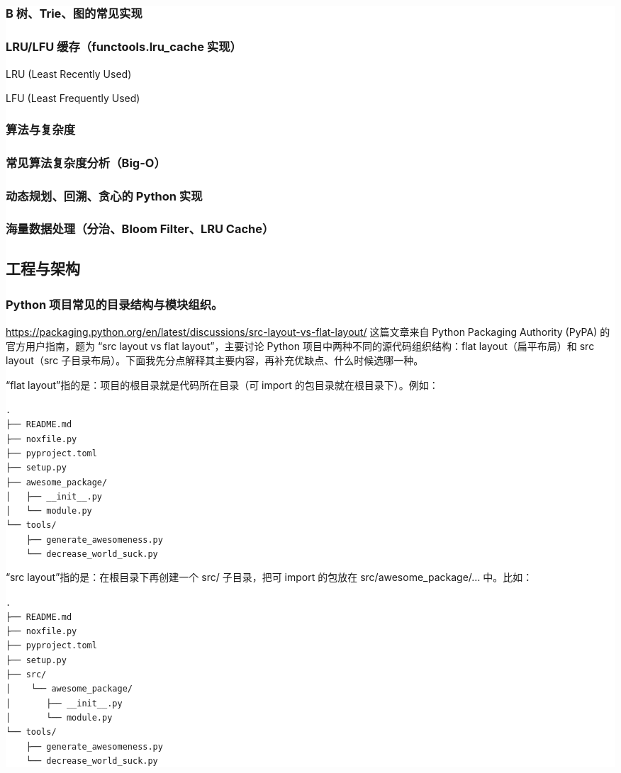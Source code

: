 ### B 树、Trie、图的常见实现

### LRU/LFU 缓存（functools.lru_cache 实现）

LRU (Least Recently Used)

LFU (Least Frequently Used)

### 算法与复杂度

### 常见算法复杂度分析（Big-O）

### 动态规划、回溯、贪心的 Python 实现

### 海量数据处理（分治、Bloom Filter、LRU Cache）

## 工程与架构

### Python 项目常见的目录结构与模块组织。

https://packaging.python.org/en/latest/discussions/src-layout-vs-flat-layout/
这篇文章来自 Python Packaging Authority (PyPA) 的官方用户指南，题为 “src layout vs flat layout”，主要讨论 Python 项目中两种不同的源代码组织结构：flat layout（扁平布局）和 src layout（src 子目录布局）。下面我先分点解释其主要内容，再补充优缺点、什么时候选哪一种。

“flat layout”指的是：项目的根目录就是代码所在目录（可 import 的包目录就在根目录下）。例如：

```
.
├── README.md
├── noxfile.py
├── pyproject.toml
├── setup.py
├── awesome_package/
│   ├── __init__.py
│   └── module.py
└── tools/
    ├── generate_awesomeness.py
    └── decrease_world_suck.py
```

“src layout”指的是：在根目录下再创建一个 src/ 子目录，把可 import 的包放在 src/awesome_package/… 中。比如：

```
.
├── README.md
├── noxfile.py
├── pyproject.toml
├── setup.py
├── src/
│    └── awesome_package/
│       ├── __init__.py
│       └── module.py
└── tools/
    ├── generate_awesomeness.py
    └── decrease_world_suck.py
```  
